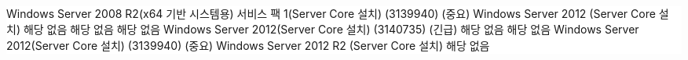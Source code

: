 </td>
<td style="border:1px solid black;">
Windows Server 2008 R2(x64 기반 시스템용) 서비스 팩 1(Server Core 설치)  
(3139940)  
(중요)

</td>
</tr>
<tr>
<td style="border:1px solid black;">
Windows Server 2012  
(Server Core 설치)

</td>
<td style="border:1px solid black;">
해당 없음

</td>
<td style="border:1px solid black;">
해당 없음

</td>
<td style="border:1px solid black;">
해당 없음

</td>
<td style="border:1px solid black;">
Windows Server 2012(Server Core 설치)  
(3140735)  
(긴급)

</td>
<td style="border:1px solid black;">
해당 없음

</td>
<td style="border:1px solid black;">
해당 없음

</td>
<td style="border:1px solid black;">
Windows Server 2012(Server Core 설치)  
(3139940)  
(중요)

</td>
</tr>
<tr>
<td style="border:1px solid black;">
Windows Server 2012 R2  
(Server Core 설치)

</td>
<td style="border:1px solid black;">
해당 없음
